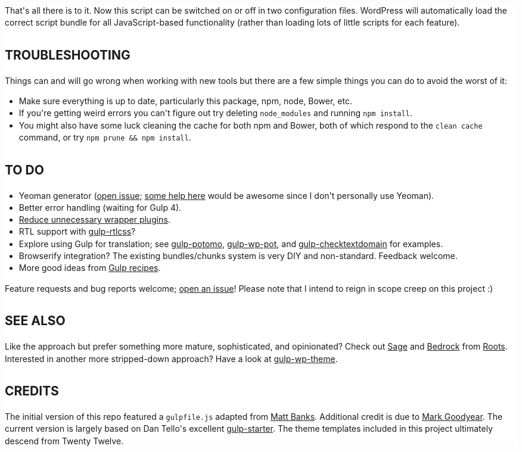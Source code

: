 That's all there is to it. Now this script can be switched on or off in two configuration files. WordPress will automatically load the correct script bundle for all JavaScript-based functionality (rather than loading lots of little scripts for each feature).



## TROUBLESHOOTING

Things can and will go wrong when working with new tools but there are a few simple things you can do to avoid the worst of it:

* Make sure everything is up to date, particularly this package, npm, node, Bower, etc.
* If you're getting weird errors you can't figure out try deleting `node_modules` and running `npm install`.
* You might also have some luck cleaning the cache for both npm and Bower, both of which respond to the `clean cache` command, or try `npm prune && npm install`.



## TO DO

* Yeoman generator ([open issue](https://github.com/synapticism/wordpress-gulp-starter-kit/issues/1); [some help here](http://yeoman.io/authoring/) would be awesome since I don't personally use Yeoman).
* Better error handling (waiting for Gulp 4).
* [Reduce unnecessary wrapper plugins](https://github.com/sogko/gulp-recipes/tree/master/unnecessary-wrapper-gulp-plugins).
* RTL support with [gulp-rtlcss](https://github.com/jjlharrison/gulp-rtlcss)?
* Explore using Gulp for translation; see [gulp-potomo](https://github.com/felixzapata/gulp-potomo), [gulp-wp-pot](https://github.com/rasmusbe/gulp-wp-pot), and [gulp-checktextdomain](https://github.com/felixzapata/gulp-checktextdomain) for examples.
* Browserify integration? The existing bundles/chunks system is very DIY and non-standard. Feedback welcome.
* More good ideas from [Gulp recipes](https://github.com/gulpjs/gulp/tree/master/docs/recipes).

Feature requests and bug reports welcome; [open an issue](https://github.com/synapticism/wordpress-gulp-starter-kit/issues)! Please note that I intend to reign in scope creep on this project :)



## SEE ALSO

Like the approach but prefer something more mature, sophisticated, and opinionated? Check out [Sage](https://roots.io/sage/) and [Bedrock](https://github.com/roots/bedrock) from [Roots](http://roots.io/). Interested in another more stripped-down approach? Have a look at [gulp-wp-theme](https://github.com/whatwedo/gulp-wp-theme).



## CREDITS

The initial version of this repo featured a `gulpfile.js` adapted from [Matt Banks](http://mattbanks.me/gulp-wordpress-development/). Additional credit is due to [Mark Goodyear](http://markgoodyear.com/2014/01/getting-started-with-gulp/). The current version is largely based on Dan Tello's excellent [gulp-starter](https://github.com/greypants/gulp-starter). The theme templates included in this project ultimately descend from Twenty Twelve.
